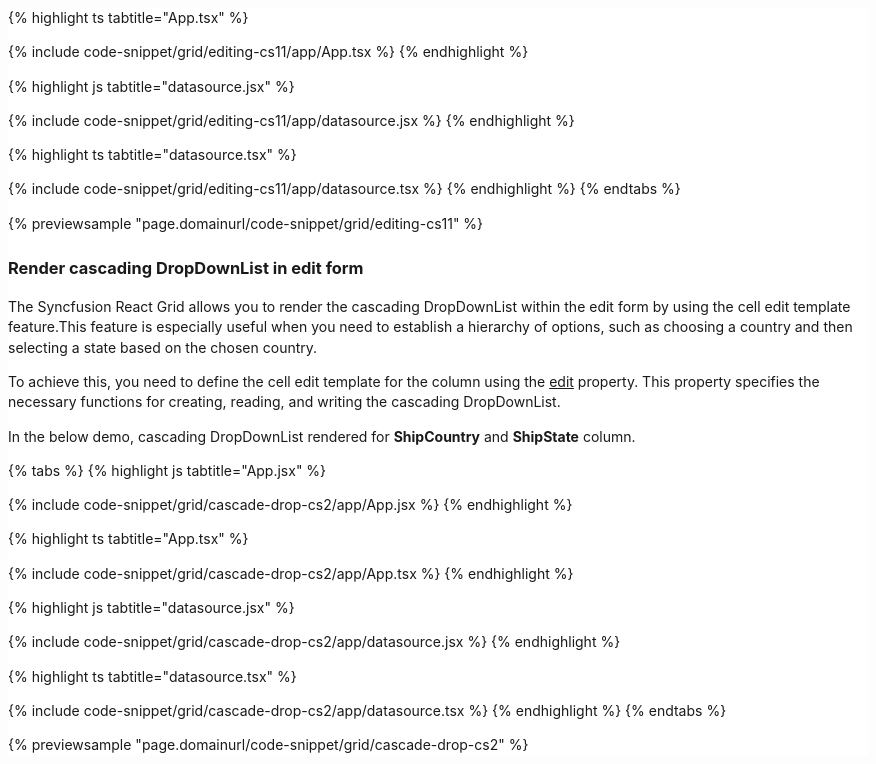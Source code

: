 {% highlight ts tabtitle="App.tsx" %}

{% include code-snippet/grid/editing-cs11/app/App.tsx %}
{% endhighlight %}

{% highlight js tabtitle="datasource.jsx" %}

{% include code-snippet/grid/editing-cs11/app/datasource.jsx %}
{% endhighlight %}

{% highlight ts tabtitle="datasource.tsx" %}

{% include code-snippet/grid/editing-cs11/app/datasource.tsx %}
{% endhighlight %}
{% endtabs %}

 {% previewsample "page.domainurl/code-snippet/grid/editing-cs11" %}

### Render cascading DropDownList in edit form 

The Syncfusion React Grid allows you to render the cascading DropDownList within the edit form by using the cell edit template feature.This feature is especially useful when you need to establish a hierarchy of options, such as choosing a country and then selecting a state based on the chosen country.

To achieve this, you need to define the cell edit template for the column using the [edit](https://ej2.syncfusion.com/react/documentation/api/grid/column/#edit) property. This property specifies the necessary functions for creating, reading, and writing the cascading DropDownList.

In the below demo, cascading DropDownList rendered for **ShipCountry** and **ShipState** column.

{% tabs %}
{% highlight js tabtitle="App.jsx" %}

{% include code-snippet/grid/cascade-drop-cs2/app/App.jsx %}
{% endhighlight %}

{% highlight ts tabtitle="App.tsx" %}

{% include code-snippet/grid/cascade-drop-cs2/app/App.tsx %}
{% endhighlight %}

{% highlight js tabtitle="datasource.jsx" %}

{% include code-snippet/grid/cascade-drop-cs2/app/datasource.jsx %}
{% endhighlight %}

{% highlight ts tabtitle="datasource.tsx" %}

{% include code-snippet/grid/cascade-drop-cs2/app/datasource.tsx %}
{% endhighlight %}
{% endtabs %}

{% previewsample "page.domainurl/code-snippet/grid/cascade-drop-cs2" %}